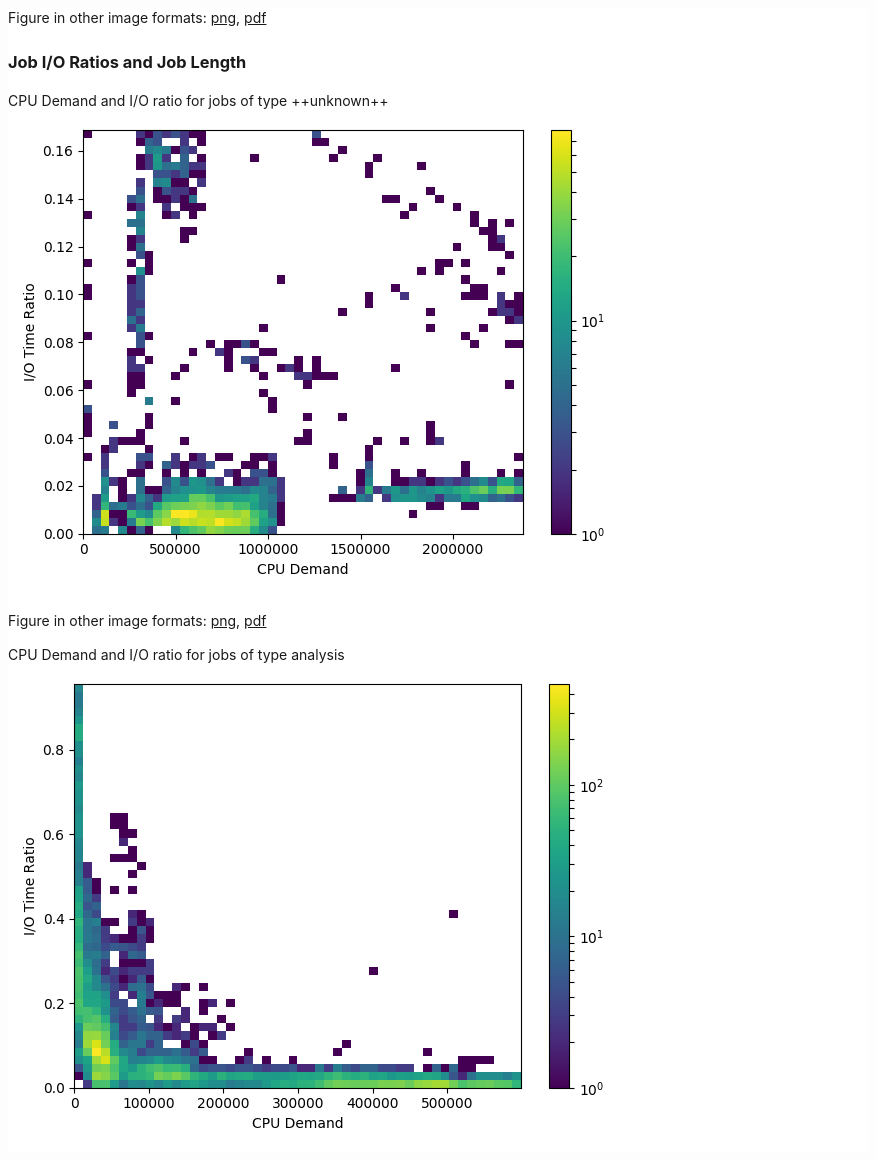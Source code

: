 Figure in other image formats: [png](figures/job_demands_reprocessing.png), [pdf](figures/job_demands_reprocessing.pdf)

### Job I/O Ratios and Job Length
CPU Demand and I/O ratio for jobs of type ++unknown++
![Figure job_demands_io_ratio_++unknown++](figures/job_demands_io_ratio_++unknown++.png)

Figure in other image formats: [png](figures/job_demands_io_ratio_++unknown++.png), [pdf](figures/job_demands_io_ratio_++unknown++.pdf)

CPU Demand and I/O ratio for jobs of type analysis
![Figure job_demands_io_ratio_analysis](figures/job_demands_io_ratio_analysis.png)
